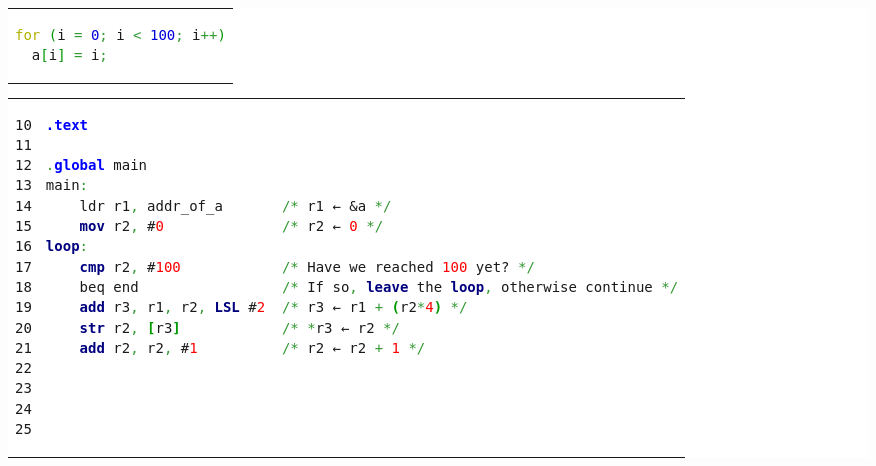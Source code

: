 <div class="wp_syntax" style="position:relative;"><table><tbody><tr><td class="code"><pre class="c" style="font-family:monospace;"><span style="color: #b1b100;">for</span> <span style="color: #009900;">(</span>i <span style="color: #339933;">=</span> <span style="color: #0000dd;">0</span><span style="color: #339933;">;</span> i <span style="color: #339933;">&lt;</span> <span style="color: #0000dd;">100</span><span style="color: #339933;">;</span> i<span style="color: #339933;">++</span><span style="color: #009900;">)</span>
  a<span style="color: #009900;">[</span>i<span style="color: #009900;">]</span> <span style="color: #339933;">=</span> i<span style="color: #339933;">;</span></pre></td></tr></tbody></table><p class="theCode" style="display:none;">for (i = 0; i &lt; 100; i++)
  a[i] = i;</p></div>


<div class="wp_syntax" style="position:relative;"><table><tbody><tr><td class="line_numbers"><pre>10
11
12
13
14
15
16
17
18
19
20
21
22
23
24
25
</pre></td><td class="code"><pre class="asm" style="font-family:monospace;"><span style="color: #0000ff; font-weight: bold;">.text</span>
&nbsp;
<span style="color: #339933;">.</span><span style="color: #0000ff; font-weight: bold;">global</span> main
main<span style="color: #339933;">:</span>
    ldr r1<span style="color: #339933;">,</span> addr_of_a       <span style="color: #339933;">/*</span> r1 ← &amp;a <span style="color: #339933;">*/</span>
    <span style="color: #00007f; font-weight: bold;">mov</span> r2<span style="color: #339933;">,</span> #<span style="color: #ff0000;">0</span>              <span style="color: #339933;">/*</span> r2 ← <span style="color: #ff0000;">0</span> <span style="color: #339933;">*/</span>
<span style="color: #00007f; font-weight: bold;">loop</span><span style="color: #339933;">:</span>
    <span style="color: #00007f; font-weight: bold;">cmp</span> r2<span style="color: #339933;">,</span> #<span style="color: #ff0000;">100</span>            <span style="color: #339933;">/*</span> Have we reached <span style="color: #ff0000;">100</span> yet? <span style="color: #339933;">*/</span>
    beq end                 <span style="color: #339933;">/*</span> If so<span style="color: #339933;">,</span> <span style="color: #00007f; font-weight: bold;">leave</span> the <span style="color: #00007f; font-weight: bold;">loop</span><span style="color: #339933;">,</span> otherwise continue <span style="color: #339933;">*/</span>
    <span style="color: #00007f; font-weight: bold;">add</span> r3<span style="color: #339933;">,</span> r1<span style="color: #339933;">,</span> r2<span style="color: #339933;">,</span> <span style="color: #00007f; font-weight: bold;">LSL</span> #<span style="color: #ff0000;">2</span>  <span style="color: #339933;">/*</span> r3 ← r1 <span style="color: #339933;">+</span> <span style="color: #009900; font-weight: bold;">(</span>r2<span style="color: #339933;">*</span><span style="color: #ff0000;">4</span><span style="color: #009900; font-weight: bold;">)</span> <span style="color: #339933;">*/</span>
    <span style="color: #00007f; font-weight: bold;">str</span> r2<span style="color: #339933;">,</span> <span style="color: #009900; font-weight: bold;">[</span>r3<span style="color: #009900; font-weight: bold;">]</span>            <span style="color: #339933;">/*</span> <span style="color: #339933;">*</span>r3 ← r2 <span style="color: #339933;">*/</span>
    <span style="color: #00007f; font-weight: bold;">add</span> r2<span style="color: #339933;">,</span> r2<span style="color: #339933;">,</span> #<span style="color: #ff0000;">1</span>          <span style="color: #339933;">/*</span> r2 ← r2 <span style="color: #339933;">+</span> <span style="color: #ff0000;">1</span> <span style="color: #339933;">*/</span>
